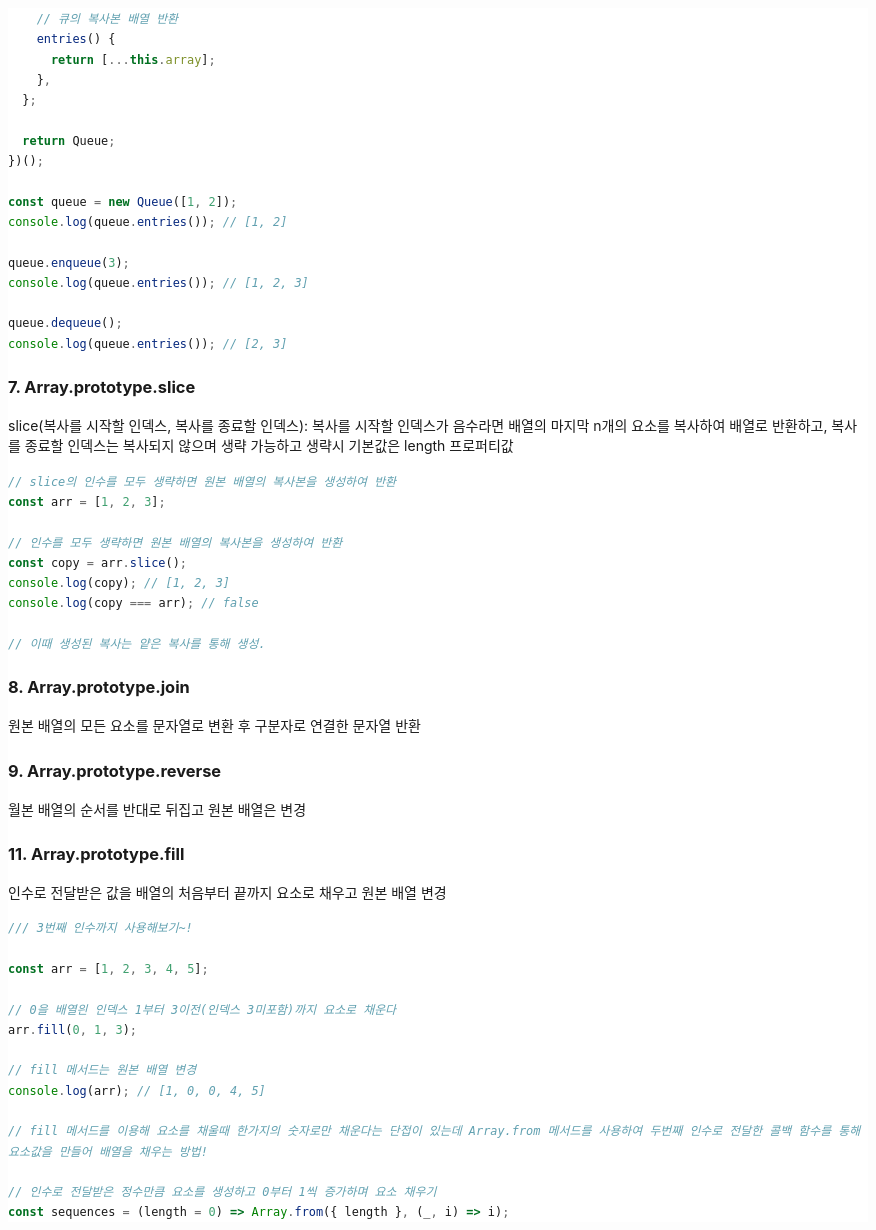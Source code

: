 ```jsx
    // 큐의 복사본 배열 반환
    entries() {
      return [...this.array];
    },
  };

  return Queue;
})();

const queue = new Queue([1, 2]);
console.log(queue.entries()); // [1, 2]

queue.enqueue(3);
console.log(queue.entries()); // [1, 2, 3]

queue.dequeue();
console.log(queue.entries()); // [2, 3]
```

### 7. Array.prototype.slice

slice(복사를 시작할 인덱스, 복사를 종료할 인덱스): 복사를 시작할 인덱스가 음수라면 배열의 마지막 n개의 요소를 복사하여 배열로 반환하고, 복사를 종료할 인덱스는 복사되지 않으며 생략 가능하고 생략시 기본값은 length 프로퍼티값

```jsx
// slice의 인수를 모두 생략하면 원본 배열의 복사본을 생성하여 반환
const arr = [1, 2, 3];

// 인수를 모두 생략하면 원본 배열의 복사본을 생성하여 반환
const copy = arr.slice();
console.log(copy); // [1, 2, 3]
console.log(copy === arr); // false

// 이때 생성된 복사는 얕은 복사를 통해 생성.
```

### 8. Array.prototype.join

원본 배열의 모든 요소를 문자열로 변환 후 구분자로 연결한 문자열 반환

### 9. Array.prototype.reverse

월본 배열의 순서를 반대로 뒤집고 원본 배열은 변경

### 11. Array.prototype.fill

인수로 전달받은 값을 배열의 처음부터 끝까지 요소로 채우고 원본 배열 변경

```jsx
/// 3번째 인수까지 사용해보기~!

const arr = [1, 2, 3, 4, 5];

// 0을 배열읜 인덱스 1부터 3이전(인덱스 3미포함)까지 요소로 채운다
arr.fill(0, 1, 3);

// fill 메서드는 원본 배열 변경
console.log(arr); // [1, 0, 0, 4, 5]

// fill 메서드를 이용해 요소를 채울때 한가지의 숫자로만 채운다는 단접이 있는데 Array.from 메서드를 사용하여 두번째 인수로 전달한 콜백 함수를 통해 요소값을 만들어 배열을 채우는 방법!

// 인수로 전달받은 정수만큼 요소를 생성하고 0부터 1씩 증가하며 요소 채우기
const sequences = (length = 0) => Array.from({ length }, (_, i) => i);

```